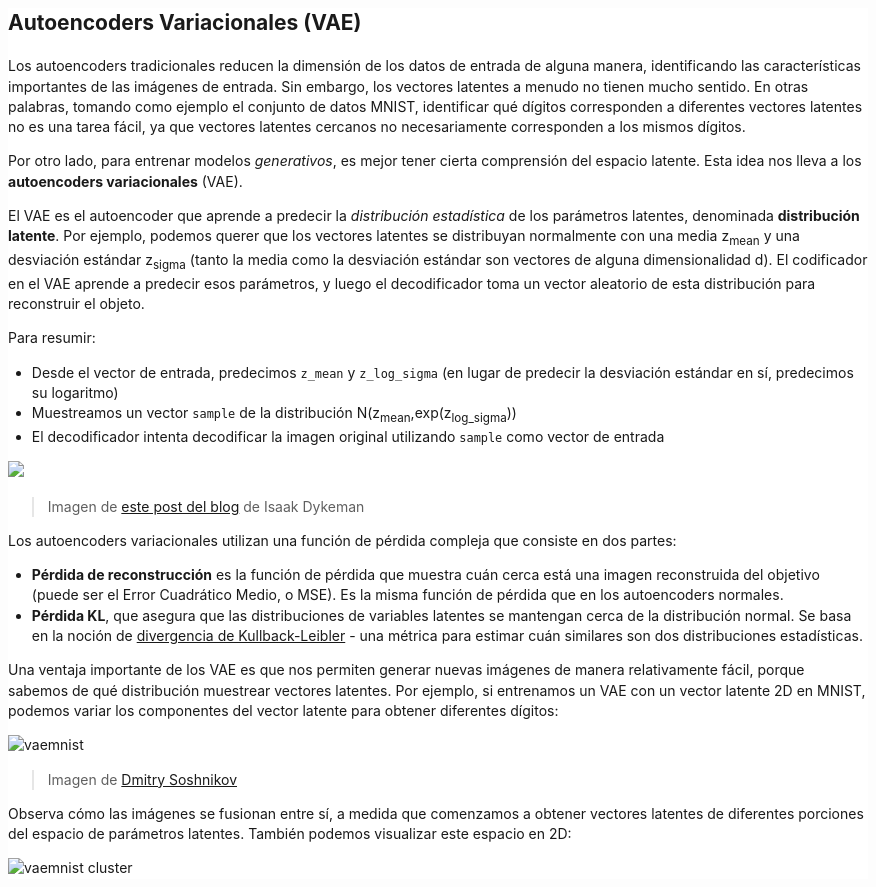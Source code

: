 ## Autoencoders Variacionales (VAE)

Los autoencoders tradicionales reducen la dimensión de los datos de entrada de alguna manera, identificando las características importantes de las imágenes de entrada. Sin embargo, los vectores latentes a menudo no tienen mucho sentido. En otras palabras, tomando como ejemplo el conjunto de datos MNIST, identificar qué dígitos corresponden a diferentes vectores latentes no es una tarea fácil, ya que vectores latentes cercanos no necesariamente corresponden a los mismos dígitos.

Por otro lado, para entrenar modelos *generativos*, es mejor tener cierta comprensión del espacio latente. Esta idea nos lleva a los **autoencoders variacionales** (VAE).

El VAE es el autoencoder que aprende a predecir la *distribución estadística* de los parámetros latentes, denominada **distribución latente**. Por ejemplo, podemos querer que los vectores latentes se distribuyan normalmente con una media z<sub>mean</sub> y una desviación estándar z<sub>sigma</sub> (tanto la media como la desviación estándar son vectores de alguna dimensionalidad d). El codificador en el VAE aprende a predecir esos parámetros, y luego el decodificador toma un vector aleatorio de esta distribución para reconstruir el objeto.

Para resumir:

 * Desde el vector de entrada, predecimos `z_mean` y `z_log_sigma` (en lugar de predecir la desviación estándar en sí, predecimos su logaritmo)
 * Muestreamos un vector `sample` de la distribución N(z<sub>mean</sub>,exp(z<sub>log\_sigma</sub>))
 * El decodificador intenta decodificar la imagen original utilizando `sample` como vector de entrada

 <img src="images/vae.png" width="50%">

> Imagen de [este post del blog](https://ijdykeman.github.io/ml/2016/12/21/cvae.html) de Isaak Dykeman

Los autoencoders variacionales utilizan una función de pérdida compleja que consiste en dos partes:

* **Pérdida de reconstrucción** es la función de pérdida que muestra cuán cerca está una imagen reconstruida del objetivo (puede ser el Error Cuadrático Medio, o MSE). Es la misma función de pérdida que en los autoencoders normales.
* **Pérdida KL**, que asegura que las distribuciones de variables latentes se mantengan cerca de la distribución normal. Se basa en la noción de [divergencia de Kullback-Leibler](https://www.countbayesie.com/blog/2017/5/9/kullback-leibler-divergence-explained) - una métrica para estimar cuán similares son dos distribuciones estadísticas.

Una ventaja importante de los VAE es que nos permiten generar nuevas imágenes de manera relativamente fácil, porque sabemos de qué distribución muestrear vectores latentes. Por ejemplo, si entrenamos un VAE con un vector latente 2D en MNIST, podemos variar los componentes del vector latente para obtener diferentes dígitos:

<img alt="vaemnist" src="images/vaemnist.png" width="50%"/>

> Imagen de [Dmitry Soshnikov](http://soshnikov.com)

Observa cómo las imágenes se fusionan entre sí, a medida que comenzamos a obtener vectores latentes de diferentes porciones del espacio de parámetros latentes. También podemos visualizar este espacio en 2D:

<img alt="vaemnist cluster" src="images/vaemnist-diag.png" width="50%"/> 
